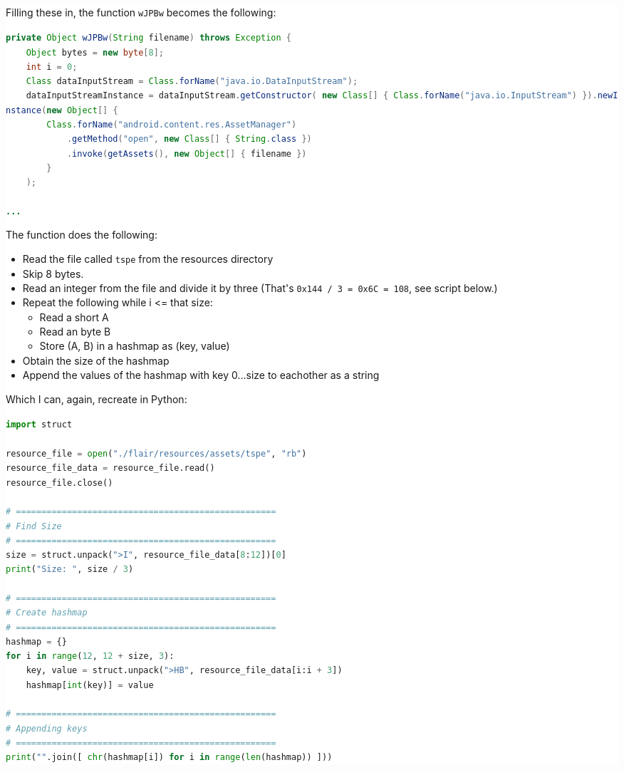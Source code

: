 Filling these in, the function `wJPBw` becomes the following:

```java
private Object wJPBw(String filename) throws Exception {
    Object bytes = new byte[8];
    int i = 0;
    Class dataInputStream = Class.forName("java.io.DataInputStream");
    dataInputStreamInstance = dataInputStream.getConstructor( new Class[] { Class.forName("java.io.InputStream") }).newInstance(new Object[] {
        Class.forName("android.content.res.AssetManager")
            .getMethod("open", new Class[] { String.class })
            .invoke(getAssets(), new Object[] { filename })
        }
    );

...
```

The function does the following:
* Read the file called `tspe` from the resources directory
* Skip 8 bytes.
* Read an integer from the file and divide it by three (That's `0x144 / 3 = 0x6C = 108`, see script below.)
* Repeat the following while i <= that size:
    - Read a short A
    - Read an byte B
    - Store (A, B) in a hashmap as (key, value)
* Obtain the size of the hashmap
* Append the values of the hashmap with key 0...size to eachother as a string

Which I can, again, recreate in Python:

```python
import struct

resource_file = open("./flair/resources/assets/tspe", "rb")
resource_file_data = resource_file.read()
resource_file.close()

# ===================================================
# Find Size
# ===================================================
size = struct.unpack(">I", resource_file_data[8:12])[0]
print("Size: ", size / 3)

# ===================================================
# Create hashmap
# ===================================================
hashmap = {}
for i in range(12, 12 + size, 3):
    key, value = struct.unpack(">HB", resource_file_data[i:i + 3])
    hashmap[int(key)] = value

# ===================================================
# Appending keys
# ===================================================
print("".join([ chr(hashmap[i]) for i in range(len(hashmap)) ]))
```
